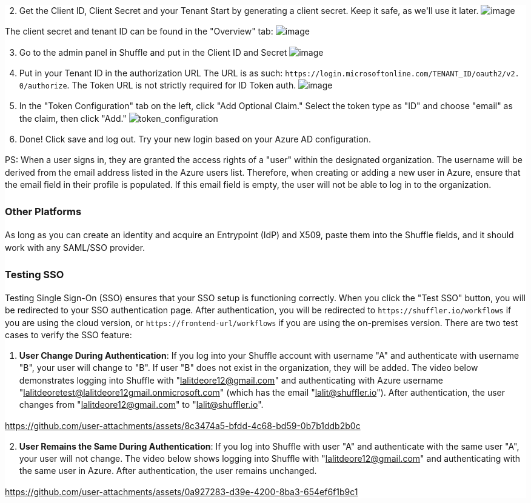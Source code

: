 2. Get the Client ID, Client Secret and your Tenant
Start by generating a client secret. Keep it safe, as we'll use it later. 
![image](https://user-images.githubusercontent.com/5719530/169712756-a07ae08f-75a6-4174-8c8a-26700fd48654.png)

The client secret and tenant ID can be found in the "Overview" tab:
![image](https://user-images.githubusercontent.com/5719530/169712793-7173a2c5-3450-4a79-8f95-9363b940c293.png)

3. Go to the admin panel in Shuffle and put in the Client ID and Secret
![image](https://user-images.githubusercontent.com/5719530/169712842-83db0618-d1f2-4bcd-ad78-5276f0c0696a.png)

4. Put in your Tenant ID in the authorization URL
The URL is as such: `https://login.microsoftonline.com/TENANT_ID/oauth2/v2.0/authorize`. The Token URL is not strictly required for ID Token auth.
![image](https://user-images.githubusercontent.com/5719530/169712857-fe49855e-da3a-4dca-9fde-59bdc60eaa4d.png)

5. In the "Token Configuration" tab on the left, click "Add Optional Claim." Select the token type as "ID" and choose "email" as the claim, then click "Add."
![token_configuration](https://github.com/user-attachments/assets/2f3b62b9-23a6-4404-a6c6-2dfd796a0b2d)
	
7. Done! Click save and log out. Try your new login based on your Azure AD configuration. 
	
PS: When a user signs in, they are granted the access rights of a "user" within the designated organization. The username will be derived from the email address listed in the Azure users list. Therefore, when creating or adding a new user in Azure, ensure that the email field in their profile is populated. If this email field is empty, the user will not be able to log in to the organization.
	
### Other Platforms
As long as you can create an identity and acquire an Entrypoint (IdP) and X509, paste them into the Shuffle fields, and it should work with any SAML/SSO provider.

### Testing SSO

Testing Single Sign-On (SSO) ensures that your SSO setup is functioning correctly. When you click the "Test SSO" button, you will be redirected to your SSO authentication page. After authentication, you will be redirected to `https://shuffler.io/workflows` if you are using the cloud version, or `https://frontend-url/workflows` if you are using the on-premises version. There are two test cases to verify the SSO feature:

1. **User Change During Authentication**: If you log into your Shuffle account with username "A" and authenticate with username "B", your user will change to "B". If user "B" does not exist in the organization, they will be added. The video below demonstrates logging into Shuffle with "lalitdeore12@gmail.com" and authenticating with Azure username "lalitdeoretest@lalitdeore12gmail.onmicrosoft.com" (which has the email "lalit@shuffler.io"). After authentication, the user changes from "lalitdeore12@gmail.com" to "lalit@shuffler.io".

https://github.com/user-attachments/assets/8c3474a5-bfdd-4c68-bd59-0b7b1ddb2b0c

2. **User Remains the Same During Authentication**: If you log into Shuffle with user "A" and authenticate with the same user "A", your user will not change. The video below shows logging into Shuffle with "lalitdeore12@gmail.com" and authenticating with the same user in Azure. After authentication, the user remains unchanged.

https://github.com/user-attachments/assets/0a927283-d39e-4200-8ba3-654ef6f1b9c1

